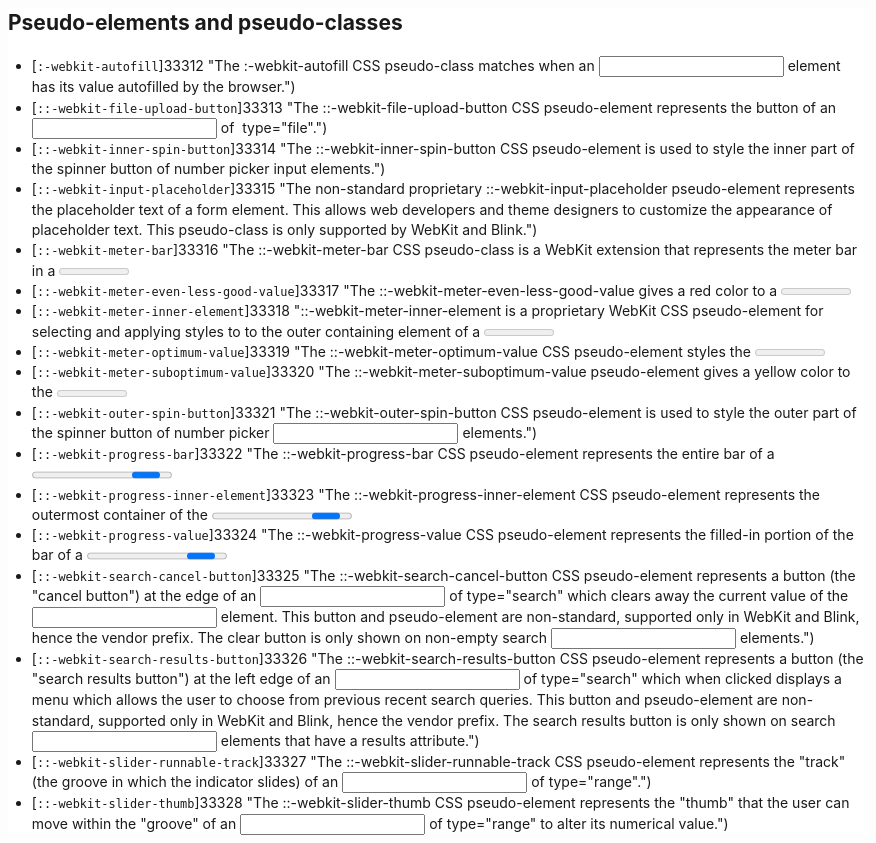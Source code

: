 
## Pseudo-elements and pseudo-classes<a name="Pseudo-elements_and_pseudo-classes"></a>

* [`:-webkit-autofill`]33312 "The :-webkit-autofill CSS pseudo-class matches when an <input> element has its value autofilled by the browser.")
* [`::-webkit-file-upload-button`]33313 "The ::-webkit-file-upload-button CSS pseudo-element represents the button of an <input> of  type="file".")
* [`::-webkit-inner-spin-button`]33314 "The ::-webkit-inner-spin-button CSS pseudo-element is used to style the inner part of the spinner button of number picker input elements.")
* [`::-webkit-input-placeholder`]33315 "The non-standard proprietary ::-webkit-input-placeholder pseudo-element represents the placeholder text of a form element. This allows web developers and theme designers to customize the appearance of placeholder text. This pseudo-class is only supported by WebKit and Blink.")
* [`::-webkit-meter-bar`]33316 "The ::-webkit-meter-bar CSS pseudo-class is a WebKit extension that represents the meter bar in a <meter> element.")
* [`::-webkit-meter-even-less-good-value`]33317 "The ::-webkit-meter-even-less-good-value gives a red color to a <meter> element when the value and the optimum attributes fall outside the low-high range, but in opposite zones. To illustrate, it applies when value < low < high < optimum or value > high > low > optimum.")
* [`::-webkit-meter-inner-element`]33318 "::-webkit-meter-inner-element is a proprietary WebKit CSS pseudo-element for selecting and applying styles to to the outer containing element of a <meter> element. Additional markup to render the meter element as read-only.")
* [`::-webkit-meter-optimum-value`]33319 "The ::-webkit-meter-optimum-value CSS pseudo-element styles the <meter> element when its value is inside the low-high range.")
* [`::-webkit-meter-suboptimum-value`]33320 "The ::-webkit-meter-suboptimum-value pseudo-element gives a yellow color to the <meter> element when the value attribute falls outside of the low-high range.")
* [`::-webkit-outer-spin-button`]33321 "The ::-webkit-outer-spin-button CSS pseudo-element is used to style the outer part of the spinner button of number picker <input> elements.")
* [`::-webkit-progress-bar`]33322 "The ::-webkit-progress-bar CSS pseudo-element represents the entire bar of a <progress> element. Normally it's only visible as the unfilled portion of the bar, since by default it's rendered below the ::-webkit-progress-value pseudo-element. It is a child of the ::-webkit-progress-inner-element pseudo-element and the parent of the ::-webkit-progress-value pseudo-element.")
* [`::-webkit-progress-inner-element`]33323 "The ::-webkit-progress-inner-element CSS pseudo-element represents the outermost container of the <progress> element. It is the parent of the ::-webkit-progress-bar pseudo-element.")
* [`::-webkit-progress-value`]33324 "The ::-webkit-progress-value CSS pseudo-element represents the filled-in portion of the bar of a <progress> element. It is a child of the ::-webkit-progress-bar pseudo-element.")
* [`::-webkit-search-cancel-button`]33325 "The ::-webkit-search-cancel-button CSS pseudo-element represents a button (the "cancel button") at the edge of an <input> of type="search" which clears away the current value of the <input> element. This button and pseudo-element are non-standard, supported only in WebKit and Blink, hence the vendor prefix. The clear button is only shown on non-empty search <input> elements.")
* [`::-webkit-search-results-button`]33326 "The ::-webkit-search-results-button CSS pseudo-element represents a button (the "search results button") at the left edge of an <input> of type="search" which when clicked displays a menu which allows the user to choose from previous recent search queries. This button and pseudo-element are non-standard, supported only in WebKit and Blink, hence the vendor prefix. The search results button is only shown on search <input> elements that have a results attribute.")
* [`::-webkit-slider-runnable-track`]33327 "The ::-webkit-slider-runnable-track CSS pseudo-element represents the "track" (the groove in which the indicator slides) of an <input> of type="range".")
* [`::-webkit-slider-thumb`]33328 "The ::-webkit-slider-thumb CSS pseudo-element represents the "thumb" that the user can move within the "groove" of an <input> of type="range" to alter its numerical value.")
